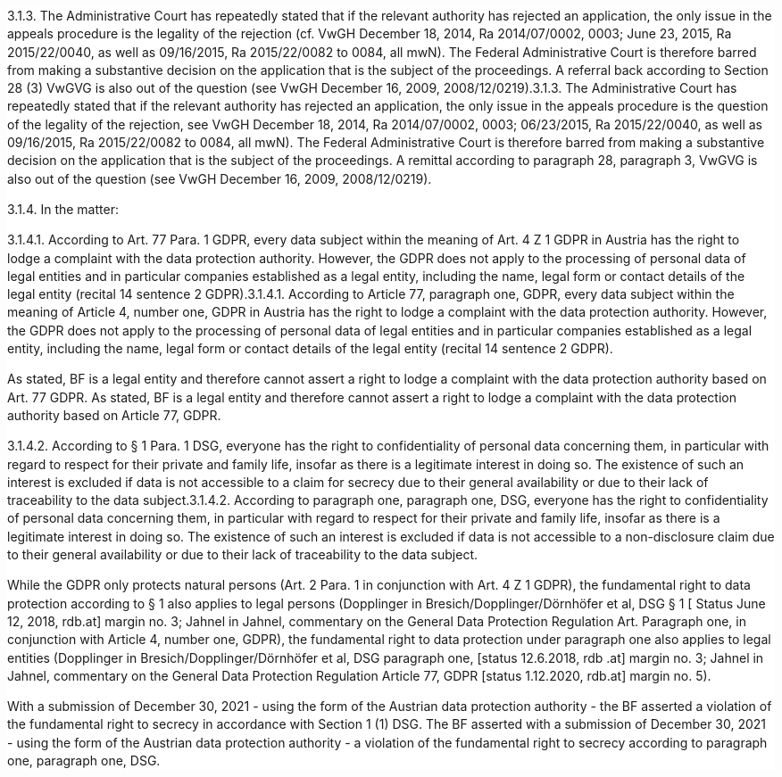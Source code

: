 3.1.3. The Administrative Court has repeatedly stated that if the relevant authority has rejected an application, the only issue in the appeals procedure is the legality of the rejection (cf. VwGH December 18, 2014, Ra 2014/07/0002, 0003; June 23, 2015, Ra 2015/22/0040, as well as 09/16/2015, Ra 2015/22/0082 to 0084, all mwN). The Federal Administrative Court is therefore barred from making a substantive decision on the application that is the subject of the proceedings. A referral back according to Section 28 (3) VwGVG is also out of the question (see VwGH December 16, 2009, 2008/12/0219).3.1.3. The Administrative Court has repeatedly stated that if the relevant authority has rejected an application, the only issue in the appeals procedure is the question of the legality of the rejection, see VwGH December 18, 2014, Ra 2014/07/0002, 0003; 06/23/2015, Ra 2015/22/0040, as well as 09/16/2015, Ra 2015/22/0082 to 0084, all mwN). The Federal Administrative Court is therefore barred from making a substantive decision on the application that is the subject of the proceedings. A remittal according to paragraph 28, paragraph 3, VwGVG is also out of the question (see VwGH December 16, 2009, 2008/12/0219).

3.1.4. In the matter:

3.1.4.1. According to Art. 77 Para. 1 GDPR, every data subject within the meaning of Art. 4 Z 1 GDPR in Austria has the right to lodge a complaint with the data protection authority. However, the GDPR does not apply to the processing of personal data of legal entities and in particular companies established as a legal entity, including the name, legal form or contact details of the legal entity (recital 14 sentence 2 GDPR).3.1.4.1. According to Article 77, paragraph one, GDPR, every data subject within the meaning of Article 4, number one, GDPR in Austria has the right to lodge a complaint with the data protection authority. However, the GDPR does not apply to the processing of personal data of legal entities and in particular companies established as a legal entity, including the name, legal form or contact details of the legal entity (recital 14 sentence 2 GDPR).

As stated, BF is a legal entity and therefore cannot assert a right to lodge a complaint with the data protection authority based on Art. 77 GDPR. As stated, BF is a legal entity and therefore cannot assert a right to lodge a complaint with the data protection authority based on Article 77, GDPR.

3.1.4.2. According to § 1 Para. 1 DSG, everyone has the right to confidentiality of personal data concerning them, in particular with regard to respect for their private and family life, insofar as there is a legitimate interest in doing so. The existence of such an interest is excluded if data is not accessible to a claim for secrecy due to their general availability or due to their lack of traceability to the data subject.3.1.4.2. According to paragraph one, paragraph one, DSG, everyone has the right to confidentiality of personal data concerning them, in particular with regard to respect for their private and family life, insofar as there is a legitimate interest in doing so. The existence of such an interest is excluded if data is not accessible to a non-disclosure claim due to their general availability or due to their lack of traceability to the data subject.

While the GDPR only protects natural persons (Art. 2 Para. 1 in conjunction with Art. 4 Z 1 GDPR), the fundamental right to data protection according to § 1 also applies to legal persons (Dopplinger in Bresich/Dopplinger/Dörnhöfer et al, DSG § 1 \[ Status June 12, 2018, rdb.at\] margin no. 3; Jahnel in Jahnel, commentary on the General Data Protection Regulation Art. Paragraph one, in conjunction with Article 4, number one, GDPR), the fundamental right to data protection under paragraph one also applies to legal entities (Dopplinger in Bresich/Dopplinger/Dörnhöfer et al, DSG paragraph one, \[status 12.6.2018, rdb .at\] margin no. 3; Jahnel in Jahnel, commentary on the General Data Protection Regulation Article 77, GDPR \[status 1.12.2020, rdb.at\] margin no. 5).

With a submission of December 30, 2021 - using the form of the Austrian data protection authority - the BF asserted a violation of the fundamental right to secrecy in accordance with Section 1 (1) DSG. The BF asserted with a submission of December 30, 2021 - using the form of the Austrian data protection authority - a violation of the fundamental right to secrecy according to paragraph one, paragraph one, DSG.
